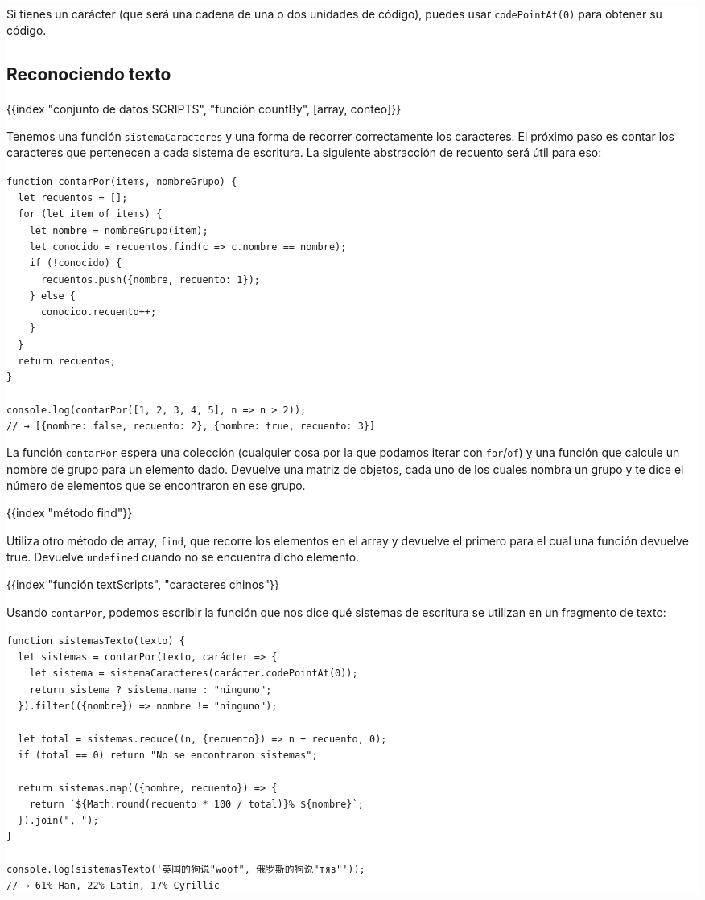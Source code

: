 Si tienes un carácter (que será una cadena de una o dos unidades de código), puedes usar `codePointAt(0)` para obtener su código.

## Reconociendo texto

{{index "conjunto de datos SCRIPTS", "función countBy", [array, conteo]}}

Tenemos una función `sistemaCaracteres` y una forma de recorrer correctamente los caracteres. El próximo paso es contar los caracteres que pertenecen a cada sistema de escritura. La siguiente abstracción de recuento será útil para eso:

```{includeCode: strip_log}
function contarPor(items, nombreGrupo) {
  let recuentos = [];
  for (let item of items) {
    let nombre = nombreGrupo(item);
    let conocido = recuentos.find(c => c.nombre == nombre);
    if (!conocido) {
      recuentos.push({nombre, recuento: 1});
    } else {
      conocido.recuento++;
    }
  }
  return recuentos;
}

console.log(contarPor([1, 2, 3, 4, 5], n => n > 2));
// → [{nombre: false, recuento: 2}, {nombre: true, recuento: 3}]
```

La función `contarPor` espera una colección (cualquier cosa por la que podamos iterar con `for`/`of`) y una función que calcule un nombre de grupo para un elemento dado. Devuelve una matriz de objetos, cada uno de los cuales nombra un grupo y te dice el número de elementos que se encontraron en ese grupo.

{{index "método find"}}

Utiliza otro método de array, `find`, que recorre los elementos en el array y devuelve el primero para el cual una función devuelve true. Devuelve `undefined` cuando no se encuentra dicho elemento.

{{index "función textScripts", "caracteres chinos"}}

Usando `contarPor`, podemos escribir la función que nos dice qué sistemas de escritura se utilizan en un fragmento de texto:

```{includeCode: strip_log, startCode: true}
function sistemasTexto(texto) {
  let sistemas = contarPor(texto, carácter => {
    let sistema = sistemaCaracteres(carácter.codePointAt(0));
    return sistema ? sistema.name : "ninguno";
  }).filter(({nombre}) => nombre != "ninguno");

  let total = sistemas.reduce((n, {recuento}) => n + recuento, 0);
  if (total == 0) return "No se encontraron sistemas";

  return sistemas.map(({nombre, recuento}) => {
    return `${Math.round(recuento * 100 / total)}% ${nombre}`;
  }).join(", ");
}

console.log(sistemasTexto('英国的狗说"woof", 俄罗斯的狗说"тяв"'));
// → 61% Han, 22% Latin, 17% Cyrillic
```
